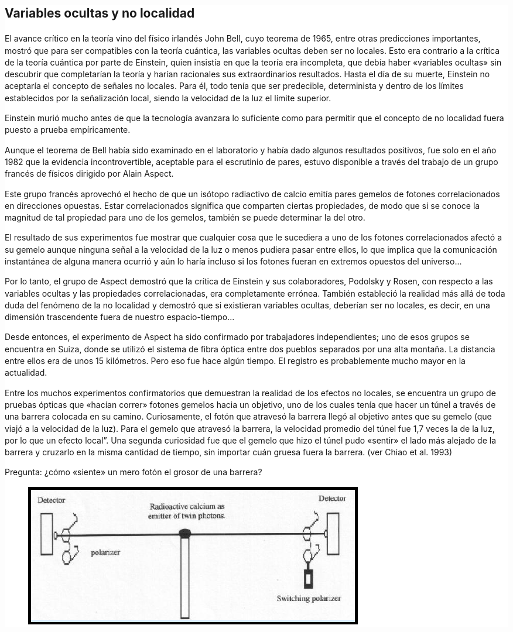 ## Variables ocultas y no localidad

El avance crítico en la teoría vino del físico irlandés John Bell, cuyo teorema de 1965, entre otras predicciones importantes, mostró que para ser compatibles con la teoría cuántica, las variables ocultas deben ser no locales. Esto era contrario a la crítica de la teoría cuántica por parte de Einstein, quien insistía en que la teoría era incompleta, que debía haber «variables ocultas» sin descubrir que completarían la teoría y harían racionales sus extraordinarios resultados. Hasta el día de su muerte, Einstein no aceptaría el concepto de señales no locales. Para él, todo tenía que ser predecible, determinista y dentro de los límites establecidos por la señalización local, siendo la velocidad de la luz el límite superior.

Einstein murió mucho antes de que la tecnología avanzara lo suficiente como para permitir que el concepto de no localidad fuera puesto a prueba empíricamente.

Aunque el teorema de Bell había sido examinado en el laboratorio y había dado algunos resultados positivos, fue solo en el año 1982 que la evidencia incontrovertible, aceptable para el escrutinio de pares, estuvo disponible a través del trabajo de un grupo francés de físicos dirigido por Alain Aspect.

Este grupo francés aprovechó el hecho de que un isótopo radiactivo de calcio emitía pares gemelos de fotones correlacionados en direcciones opuestas. Estar correlacionados significa que comparten ciertas propiedades, de modo que si se conoce la magnitud de tal propiedad para uno de los gemelos, también se puede determinar la del otro.

El resultado de sus experimentos fue mostrar que cualquier cosa que le sucediera a uno de los fotones correlacionados afectó a su gemelo aunque ninguna señal a la velocidad de la luz o menos pudiera pasar entre ellos, lo que implica que la comunicación instantánea de alguna manera ocurrió y aún lo haría incluso si los fotones fueran en extremos opuestos del universo...

Por lo tanto, el grupo de Aspect demostró que la crítica de Einstein y sus colaboradores, Podolsky y Rosen, con respecto a las variables ocultas y las propiedades correlacionadas, era completamente errónea. También estableció la realidad más allá de toda duda del fenómeno de la no localidad y demostró que si existieran variables ocultas, deberían ser no locales, es decir, en una dimensión trascendente fuera de nuestro espacio-tiempo...

Desde entonces, el experimento de Aspect ha sido confirmado por trabajadores independientes; uno de esos grupos se encuentra en Suiza, donde se utilizó el sistema de fibra óptica entre dos pueblos separados por una alta montaña. La distancia entre ellos era de unos 15 kilómetros. Pero eso fue hace algún tiempo. El registro es probablemente mucho mayor en la actualidad.

Entre los muchos experimentos confirmatorios que demuestran la realidad de los efectos no locales, se encuentra un grupo de pruebas ópticas que «hacían correr» fotones gemelos hacia un objetivo, uno de los cuales tenía que hacer un túnel a través de una barrera colocada en su camino. Curiosamente, el fotón que atravesó la barrera llegó al objetivo antes que su gemelo (que viajó a la velocidad de la luz). Para el gemelo que atravesó la barrera, la velocidad promedio del túnel fue 1,7 veces la de la luz, por lo que un efecto local”. Una segunda curiosidad fue que el gemelo que hizo el túnel pudo «sentir» el lado más alejado de la barrera y cruzarlo en la misma cantidad de tiempo, sin importar cuán gruesa fuera la barrera. (ver Chiao et al. 1993)

Pregunta: ¿cómo «siente» un mero fotón el grosor de una barrera?

<figure class="image urantiapedia image-style-align-right">
<img src="/image/article/Ken_Glasziou/Materialism_Idealism_and_the_Urantia_Revelation/The_Aspect_experiment.png">